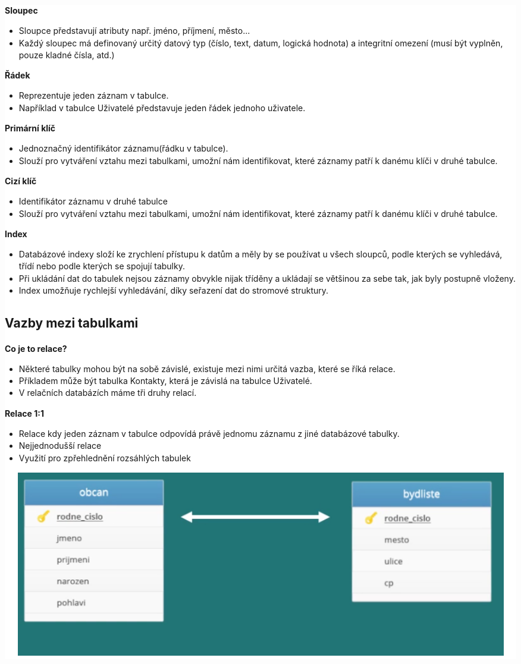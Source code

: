 **Sloupec**
* Sloupce představují atributy např. jméno, příjmení, město...
* Každý sloupec má definovaný určitý datový typ (číslo, text, datum, logická hodnota) a integritní omezení (musí být vyplněn, pouze kladné čísla, atd.)

**Řádek**
* Reprezentuje jeden záznam v tabulce.
* Například v tabulce Uživatelé představuje jeden řádek jednoho uživatele.

**Primární klíč**
* Jednoznačný identifikátor záznamu(řádku v tabulce).
* Slouží pro vytváření vztahu mezi tabulkami, umožní nám identifikovat, které záznamy patří k danému klíči v druhé tabulce.

**Cizí klíč**
* Identifikátor záznamu v druhé tabulce
* Slouží pro vytváření vztahu mezi tabulkami, umožní nám identifikovat, které záznamy patří k danému klíči v druhé tabulce.

**Index**
* Databázové indexy složí ke zrychlení přístupu k datům a měly by se používat u všech sloupců, podle kterých se vyhledává, třídí nebo podle kterých se spojují tabulky.
* Při ukládání dat do tabulek nejsou záznamy obvykle nijak tříděny a ukládají se většinou za sebe tak, jak byly postupně vloženy.
* Index umožňuje rychlejší vyhledávání, díky seřazení dat do stromové struktury.


## Vazby mezi tabulkami

**Co je to relace?**
* Některé tabulky mohou být na sobě závislé, existuje mezi nimi určitá vazba, které se říká relace.
* Příkladem může být tabulka Kontakty, která je závislá na tabulce Uživatelé.
* V relačních databázích máme tři druhy relací.

**Relace 1:1**
* Relace kdy jeden záznam v tabulce odpovídá právě jednomu záznamu z jiné databázové tabulky.
* Nejjednodušší relace
* Využití pro zpřehlednění rozsáhlých tabulek

<div align="center">
    <img src="images/databaze/vazba1_1.png" alt="Ukazka tabulky" width="95%">
</div>
